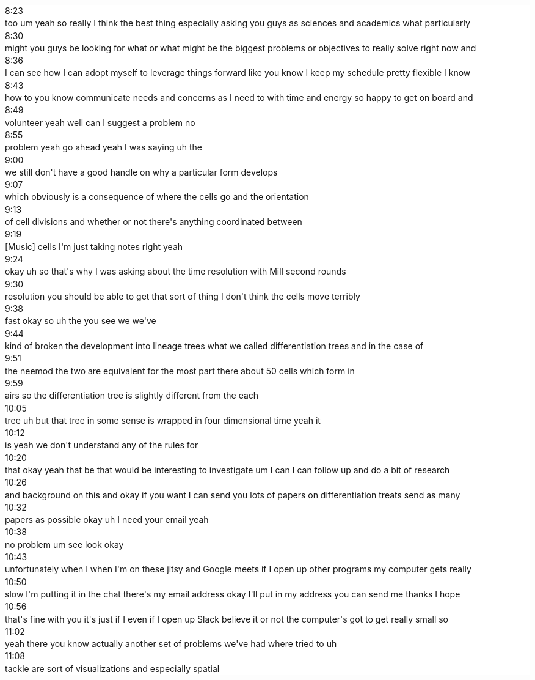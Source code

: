 8:23     
too um yeah so really I think the best thing especially asking you guys as sciences and academics what particularly     
8:30     
might you guys be looking for what or what might be the biggest problems or objectives to really solve right now and     
8:36     
I can see how I can adopt myself to leverage things forward like you know I keep my schedule pretty flexible I know     
8:43     
how to you know communicate needs and concerns as I need to with time and energy so happy to get on board and     
8:49     
volunteer yeah well can I suggest a problem no     
8:55     
problem yeah go ahead yeah I was saying uh the     
9:00     
we still don't have a good handle on why a particular form develops     
9:07     
which obviously is a consequence of where the cells go and the orientation     
9:13     
of cell divisions and whether or not there's anything coordinated between     
9:19     
[Music] cells I'm just taking notes right yeah     
9:24     
okay uh so that's why I was asking about the time resolution with Mill second rounds     
9:30     
resolution you should be able to get that sort of thing I don't think the cells move terribly     
9:38     
fast okay so uh the you see we we've     
9:44     
kind of broken the development into lineage trees what we called differentiation trees and in the case of     
9:51     
the neemod the two are equivalent for the most part there about 50 cells which form in     
9:59     
airs so the differentiation tree is slightly different from the each     
10:05     
tree uh but that tree in some sense is wrapped in four dimensional time yeah it     
10:12     
is yeah we don't understand any of the rules for     
10:20     
that okay yeah that be that would be interesting to investigate um I can I can follow up and do a bit of research     
10:26     
and background on this and okay if you want I can send you lots of papers on differentiation treats send as many     
10:32     
papers as possible okay uh I need your email yeah     
10:38     
no problem um see look okay     
10:43     
unfortunately when I when I'm on these jitsy and Google meets if I open up other programs my computer gets really     
10:50     
slow I'm putting it in the chat there's my email address okay I'll put in my address you can send me thanks I hope     
10:56     
that's fine with you it's just if I even if I open up Slack believe it or not the computer's got to get really small so     
11:02     
yeah there you know actually another set of problems we've had where tried to uh     
11:08     
tackle are sort of visualizations and especially spatial     